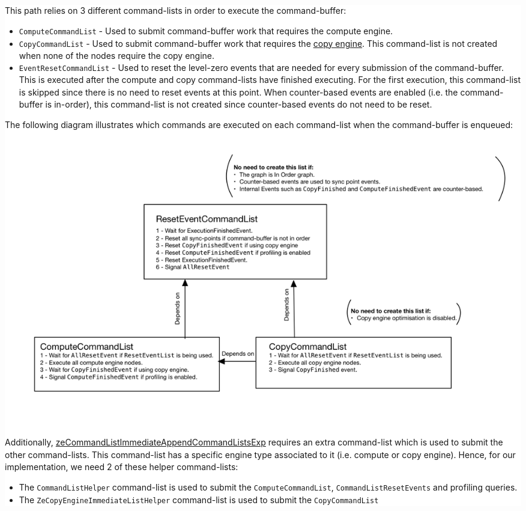 This path relies on 3 different command-lists in order to execute the
command-buffer:

- `ComputeCommandList` - Used to submit command-buffer work that requires
the compute engine.
- `CopyCommandList` - Used to submit command-buffer work that requires the
[copy engine](#copy-engine). This command-list is not created when none of the 
nodes require the copy engine.
- `EventResetCommandList` - Used to reset the level-zero events that are
needed for every submission of the command-buffer. This is executed after
the compute and copy command-lists have finished executing. For the first
execution, this command-list is skipped since there is no need to reset events
at this point. When counter-based events are enabled (i.e. the command-buffer
is in-order), this command-list is not created since counter-based events do
not need to be reset.

The following diagram illustrates which commands are executed on
each command-list when the command-buffer is enqueued:
![L0 command-buffer diagram](images/diagram_immediate_append.png)

Additionally,
[zeCommandListImmediateAppendCommandListsExp](https://oneapi-src.github.io/level-zero-spec/level-zero/latest/core/api.html#zecommandlistimmediateappendcommandlistsexp)
requires an extra command-list which is used to submit the other
command-lists. This command-list has a specific engine type
associated to it (i.e. compute or copy engine). Hence, for our implementation,
we need 2 of these helper command-lists:
  - The `CommandListHelper` command-list is used to submit the
`ComputeCommandList`, `CommandListResetEvents` and profiling queries.
  - The `ZeCopyEngineImmediateListHelper`  command-list is used to submit the
`CopyCommandList`
